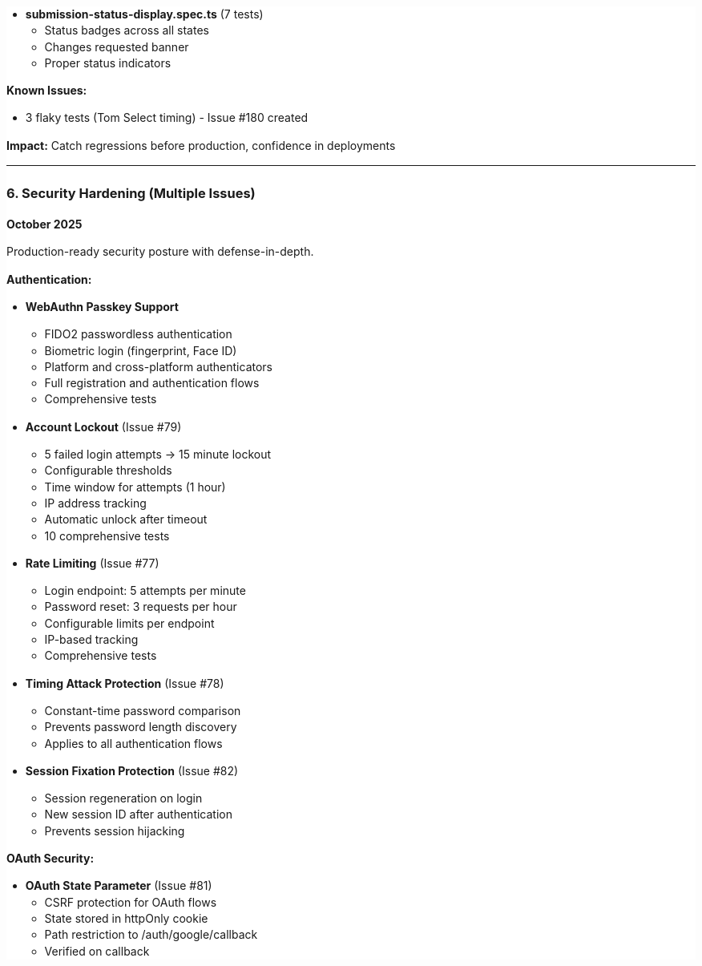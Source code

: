 - **submission-status-display.spec.ts** (7 tests)
  - Status badges across all states
  - Changes requested banner
  - Proper status indicators

**Known Issues:**
- 3 flaky tests (Tom Select timing) - Issue #180 created

**Impact:** Catch regressions before production, confidence in deployments

---

### 6. Security Hardening (Multiple Issues)
**October 2025**

Production-ready security posture with defense-in-depth.

**Authentication:**
- **WebAuthn Passkey Support**
  - FIDO2 passwordless authentication
  - Biometric login (fingerprint, Face ID)
  - Platform and cross-platform authenticators
  - Full registration and authentication flows
  - Comprehensive tests

- **Account Lockout** (Issue #79)
  - 5 failed login attempts → 15 minute lockout
  - Configurable thresholds
  - Time window for attempts (1 hour)
  - IP address tracking
  - Automatic unlock after timeout
  - 10 comprehensive tests

- **Rate Limiting** (Issue #77)
  - Login endpoint: 5 attempts per minute
  - Password reset: 3 requests per hour
  - Configurable limits per endpoint
  - IP-based tracking
  - Comprehensive tests

- **Timing Attack Protection** (Issue #78)
  - Constant-time password comparison
  - Prevents password length discovery
  - Applies to all authentication flows

- **Session Fixation Protection** (Issue #82)
  - Session regeneration on login
  - New session ID after authentication
  - Prevents session hijacking

**OAuth Security:**
- **OAuth State Parameter** (Issue #81)
  - CSRF protection for OAuth flows
  - State stored in httpOnly cookie
  - Path restriction to /auth/google/callback
  - Verified on callback
